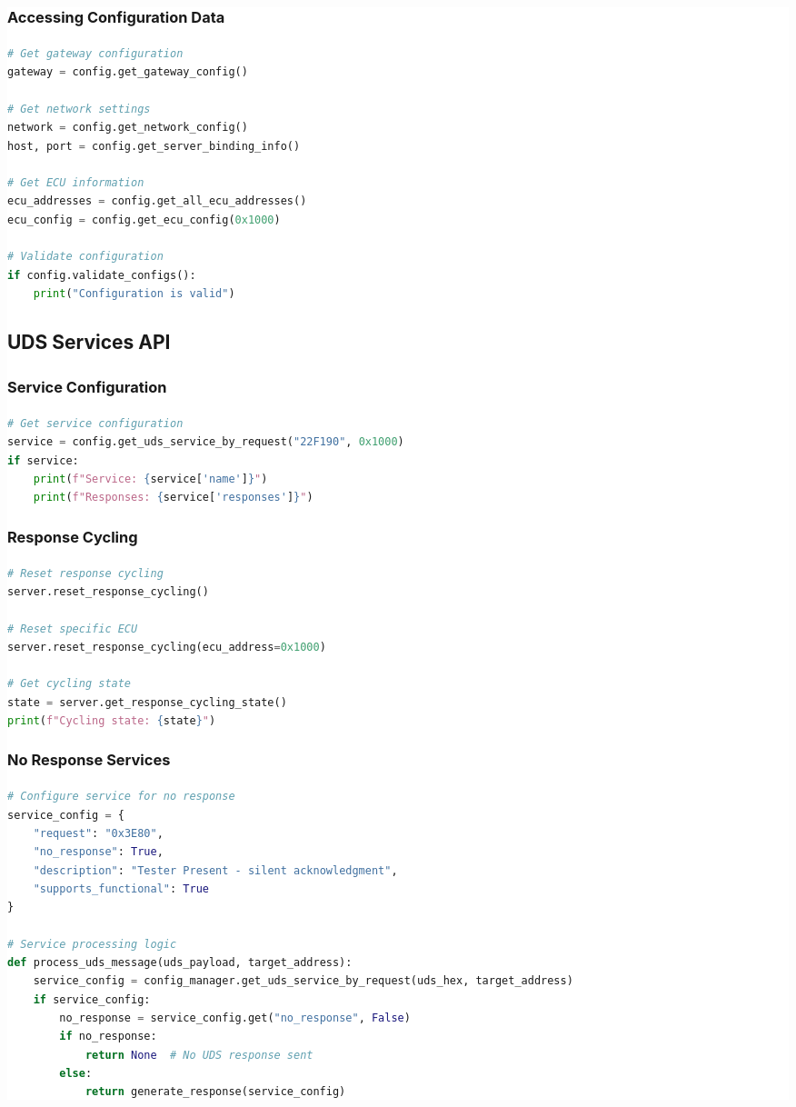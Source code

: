 ### Accessing Configuration Data
```python
# Get gateway configuration
gateway = config.get_gateway_config()

# Get network settings
network = config.get_network_config()
host, port = config.get_server_binding_info()

# Get ECU information
ecu_addresses = config.get_all_ecu_addresses()
ecu_config = config.get_ecu_config(0x1000)

# Validate configuration
if config.validate_configs():
    print("Configuration is valid")
```

## UDS Services API

### Service Configuration
```python
# Get service configuration
service = config.get_uds_service_by_request("22F190", 0x1000)
if service:
    print(f"Service: {service['name']}")
    print(f"Responses: {service['responses']}")
```

### Response Cycling
```python
# Reset response cycling
server.reset_response_cycling()

# Reset specific ECU
server.reset_response_cycling(ecu_address=0x1000)

# Get cycling state
state = server.get_response_cycling_state()
print(f"Cycling state: {state}")
```

### No Response Services
```python
# Configure service for no response
service_config = {
    "request": "0x3E80",
    "no_response": True,
    "description": "Tester Present - silent acknowledgment",
    "supports_functional": True
}

# Service processing logic
def process_uds_message(uds_payload, target_address):
    service_config = config_manager.get_uds_service_by_request(uds_hex, target_address)
    if service_config:
        no_response = service_config.get("no_response", False)
        if no_response:
            return None  # No UDS response sent
        else:
            return generate_response(service_config)
```
